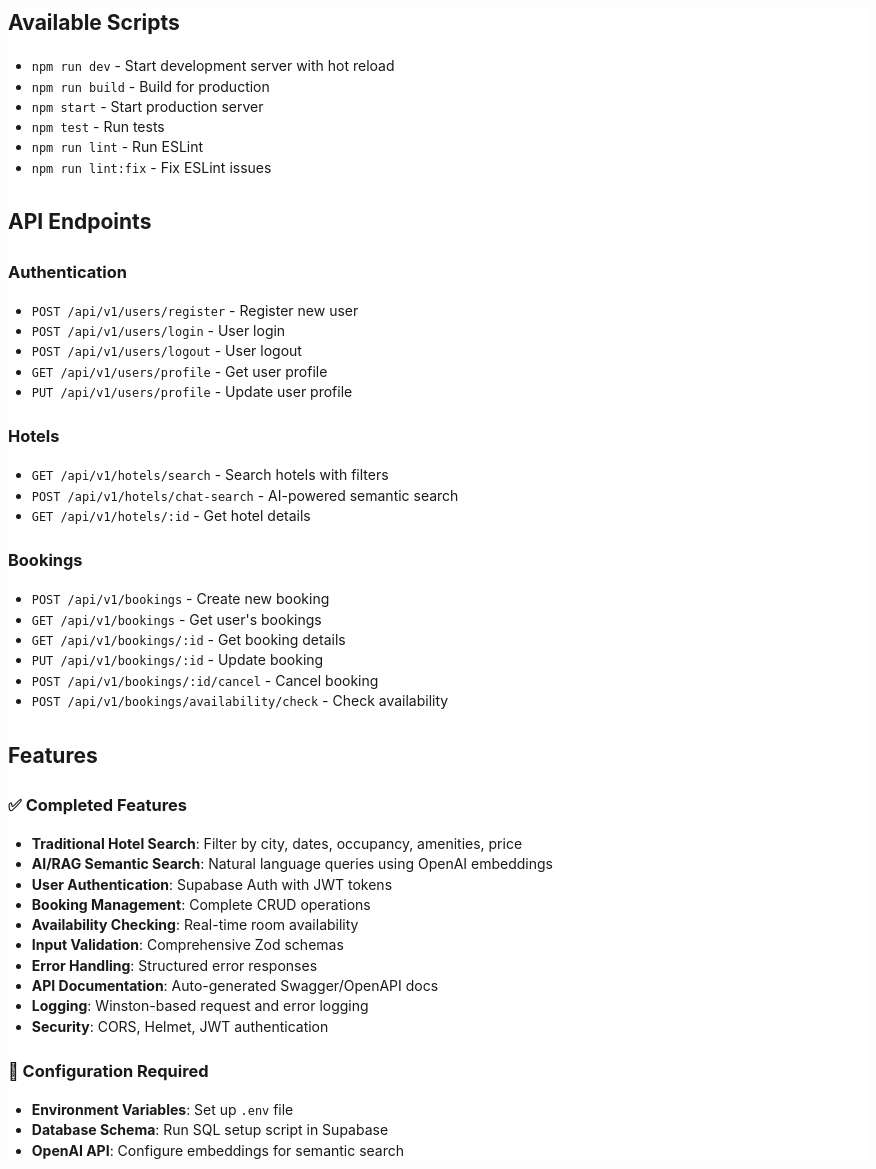 ## Available Scripts

- `npm run dev` - Start development server with hot reload
- `npm run build` - Build for production
- `npm start` - Start production server
- `npm test` - Run tests
- `npm run lint` - Run ESLint
- `npm run lint:fix` - Fix ESLint issues

## API Endpoints

### Authentication
- `POST /api/v1/users/register` - Register new user
- `POST /api/v1/users/login` - User login
- `POST /api/v1/users/logout` - User logout
- `GET /api/v1/users/profile` - Get user profile
- `PUT /api/v1/users/profile` - Update user profile

### Hotels
- `GET /api/v1/hotels/search` - Search hotels with filters
- `POST /api/v1/hotels/chat-search` - AI-powered semantic search
- `GET /api/v1/hotels/:id` - Get hotel details

### Bookings
- `POST /api/v1/bookings` - Create new booking
- `GET /api/v1/bookings` - Get user's bookings
- `GET /api/v1/bookings/:id` - Get booking details
- `PUT /api/v1/bookings/:id` - Update booking
- `POST /api/v1/bookings/:id/cancel` - Cancel booking
- `POST /api/v1/bookings/availability/check` - Check availability

## Features

### ✅ Completed Features
- **Traditional Hotel Search**: Filter by city, dates, occupancy, amenities, price
- **AI/RAG Semantic Search**: Natural language queries using OpenAI embeddings
- **User Authentication**: Supabase Auth with JWT tokens
- **Booking Management**: Complete CRUD operations
- **Availability Checking**: Real-time room availability
- **Input Validation**: Comprehensive Zod schemas
- **Error Handling**: Structured error responses
- **API Documentation**: Auto-generated Swagger/OpenAPI docs
- **Logging**: Winston-based request and error logging
- **Security**: CORS, Helmet, JWT authentication

### 🔧 Configuration Required
- **Environment Variables**: Set up `.env` file
- **Database Schema**: Run SQL setup script in Supabase
- **OpenAI API**: Configure embeddings for semantic search
